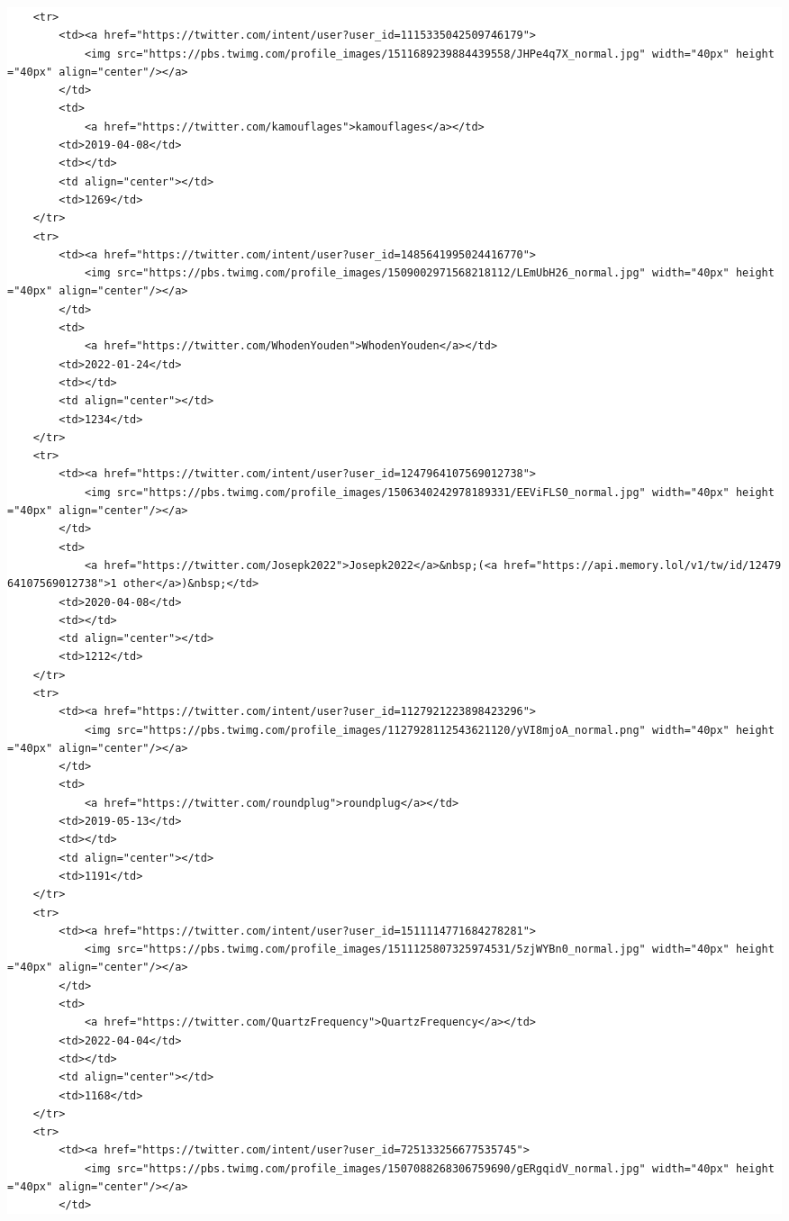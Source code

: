         <tr>
            <td><a href="https://twitter.com/intent/user?user_id=1115335042509746179">
                <img src="https://pbs.twimg.com/profile_images/1511689239884439558/JHPe4q7X_normal.jpg" width="40px" height="40px" align="center"/></a>
            </td>
            <td>
                <a href="https://twitter.com/kamouflages">kamouflages</a></td>
            <td>2019-04-08</td>
            <td></td>
            <td align="center"></td>
            <td>1269</td>
        </tr>
        <tr>
            <td><a href="https://twitter.com/intent/user?user_id=1485641995024416770">
                <img src="https://pbs.twimg.com/profile_images/1509002971568218112/LEmUbH26_normal.jpg" width="40px" height="40px" align="center"/></a>
            </td>
            <td>
                <a href="https://twitter.com/WhodenYouden">WhodenYouden</a></td>
            <td>2022-01-24</td>
            <td></td>
            <td align="center"></td>
            <td>1234</td>
        </tr>
        <tr>
            <td><a href="https://twitter.com/intent/user?user_id=1247964107569012738">
                <img src="https://pbs.twimg.com/profile_images/1506340242978189331/EEViFLS0_normal.jpg" width="40px" height="40px" align="center"/></a>
            </td>
            <td>
                <a href="https://twitter.com/Josepk2022">Josepk2022</a>&nbsp;(<a href="https://api.memory.lol/v1/tw/id/1247964107569012738">1 other</a>)&nbsp;</td>
            <td>2020-04-08</td>
            <td></td>
            <td align="center"></td>
            <td>1212</td>
        </tr>
        <tr>
            <td><a href="https://twitter.com/intent/user?user_id=1127921223898423296">
                <img src="https://pbs.twimg.com/profile_images/1127928112543621120/yVI8mjoA_normal.png" width="40px" height="40px" align="center"/></a>
            </td>
            <td>
                <a href="https://twitter.com/roundplug">roundplug</a></td>
            <td>2019-05-13</td>
            <td></td>
            <td align="center"></td>
            <td>1191</td>
        </tr>
        <tr>
            <td><a href="https://twitter.com/intent/user?user_id=1511114771684278281">
                <img src="https://pbs.twimg.com/profile_images/1511125807325974531/5zjWYBn0_normal.jpg" width="40px" height="40px" align="center"/></a>
            </td>
            <td>
                <a href="https://twitter.com/QuartzFrequency">QuartzFrequency</a></td>
            <td>2022-04-04</td>
            <td></td>
            <td align="center"></td>
            <td>1168</td>
        </tr>
        <tr>
            <td><a href="https://twitter.com/intent/user?user_id=725133256677535745">
                <img src="https://pbs.twimg.com/profile_images/1507088268306759690/gERgqidV_normal.jpg" width="40px" height="40px" align="center"/></a>
            </td>